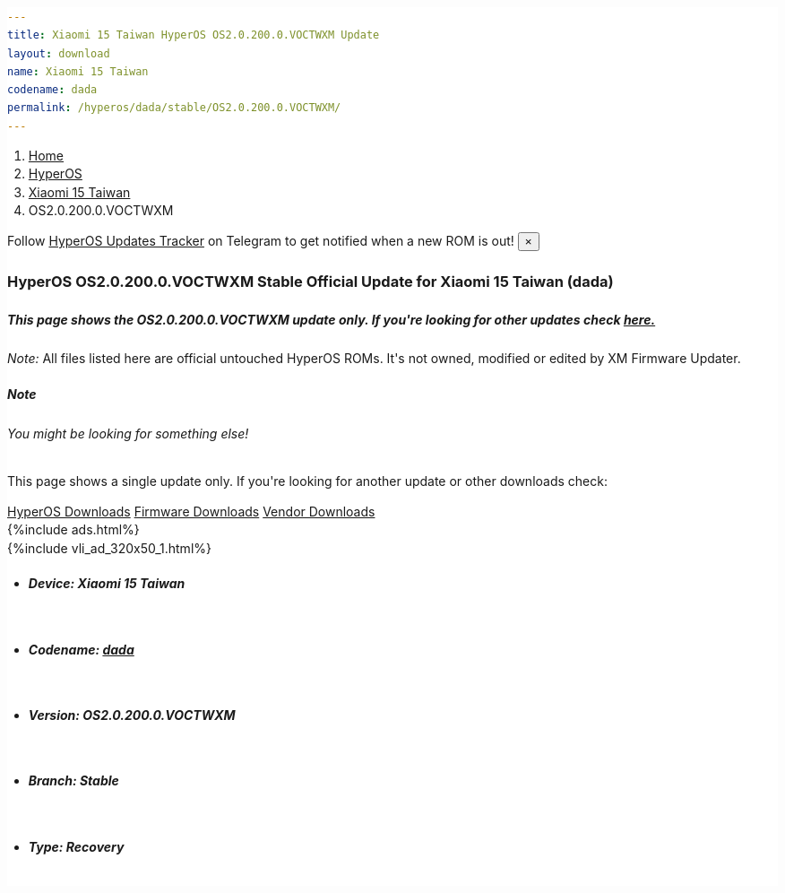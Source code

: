 ```yaml
---
title: Xiaomi 15 Taiwan HyperOS OS2.0.200.0.VOCTWXM Update
layout: download
name: Xiaomi 15 Taiwan
codename: dada
permalink: /hyperos/dada/stable/OS2.0.200.0.VOCTWXM/
---
```

<nav aria-label="breadcrumb">
    <ol class="breadcrumb">
        <li class="breadcrumb-item"><a href="/">Home</a></li>
        <li class="breadcrumb-item"><a href="/hyperos/">HyperOS</a></li>
        <li class="breadcrumb-item"><a href="/hyperos/dada/">Xiaomi 15 Taiwan</a></li>
        <li class="breadcrumb-item active" aria-current="page">OS2.0.200.0.VOCTWXM</li>
    </ol>
</nav>
<div class="alert alert-primary alert-dismissible fade show" role="alert">
    Follow <a href="https://t.me/MIUIUpdatesTracker" class="alert-link">HyperOS Updates Tracker</a> on Telegram to get
    notified when a new ROM is out!
    <button type="button" class="close" data-dismiss="alert" aria-label="Close">
        <span aria-hidden="true">&times;</span>
    </button>
</div>
<div class="col-12 mx-auto">
    <h3 class="title bg-light p-2 rounded">HyperOS OS2.0.200.0.VOCTWXM Stable Official Update for Xiaomi 15 Taiwan (dada)</h3>
    <h5>This page shows the OS2.0.200.0.VOCTWXM update only. If you're looking for other updates check
        <a href="/hyperos/dada/">here.</a></h5>
    <p><i>Note: </i>All files listed here are official untouched HyperOS ROMs.
        It's not owned, modified or edited by XM Firmware Updater.</p>
    <div class="card">
        <div class="card-body">
            <h5 class="card-title">Note</h5>
            <h6 class="card-subtitle mb-2 text-muted">You might be looking for something else!</h6>
            <p class="card-text">This page shows a single update only.
                If you're looking for another update or other downloads check:</p>
            <a href="/hyperos/" class="card-link">HyperOS Downloads</a>
            <a href="/firmware/" class="card-link">Firmware Downloads</a>
            <a href="/vendor/" class="card-link">Vendor Downloads</a>
        </div>
    </div>
    {%include ads.html%}
    <div class="row justify-content-center">
        <div class="col-10" id="downloads">
                    <div class="card card-body">
            {%include vli_ad_320x50_1.html%}
            <ul class="list-unstyled">
                <li style="padding-bottom: 10px;">
                    <h5><b>Device: </b>Xiaomi 15 Taiwan</h5>
                </li>
                <li style="padding-bottom: 10px;">
                    <h5><b>Codename: </b> <a href="/hyperos/dada/" target="_blank">dada</a> </h5>
                </li>
                <li style="padding-bottom: 10px;">
                    <h5><b>Version: </b>OS2.0.200.0.VOCTWXM</h5>
                </li>
                <li style="padding-bottom: 10px;">
                    <h5><b>Branch: </b>Stable</h5>
                </li>
                <li style="padding-bottom: 10px;">
                    <h5><b>Type: </b>Recovery</h5>